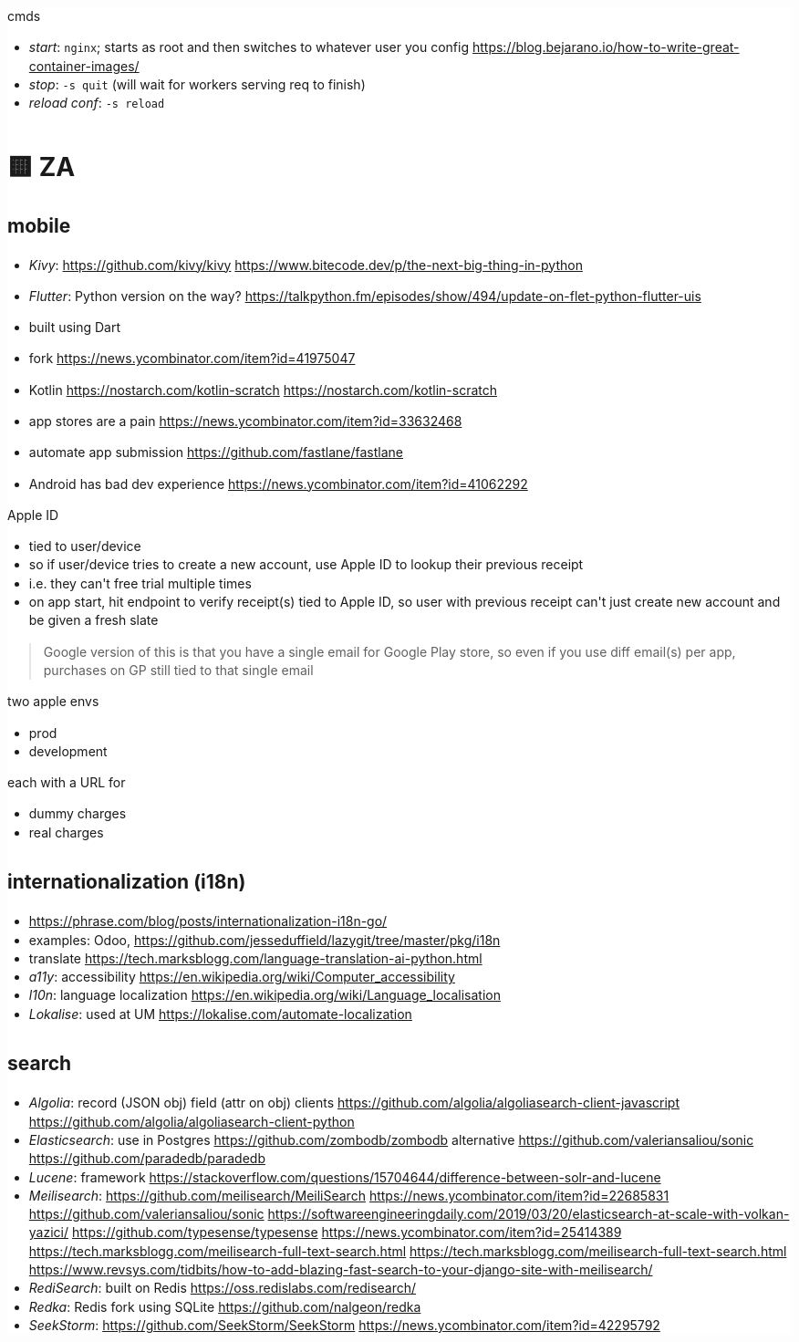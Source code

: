 cmds
* _start_: `nginx`; starts as root and then switches to whatever user you config https://blog.bejarano.io/how-to-write-great-container-images/
* _stop_: `-s quit` (will wait for workers serving req to finish)
* _reload conf_: `-s reload`

# 🟨 ZA

## mobile

* _Kivy_: https://github.com/kivy/kivy https://www.bitecode.dev/p/the-next-big-thing-in-python
* _Flutter_: Python version on the way? https://talkpython.fm/episodes/show/494/update-on-flet-python-flutter-uis
* built using Dart
* fork https://news.ycombinator.com/item?id=41975047

* Kotlin https://nostarch.com/kotlin-scratch https://nostarch.com/kotlin-scratch
* app stores are a pain https://news.ycombinator.com/item?id=33632468
* automate app submission https://github.com/fastlane/fastlane
* Android has bad dev experience https://news.ycombinator.com/item?id=41062292

Apple ID
* tied to user/device
* so if user/device tries to create a new account, use Apple ID to lookup their previous receipt
* i.e. they can't free trial multiple times
* on app start, hit endpoint to verify receipt(s) tied to Apple ID, so user with previous receipt can't just create new account and be given a fresh slate
> Google version of this is that you have a single email for Google Play store, so even if you use diff email(s) per app, purchases on GP still tied to that single email

two apple envs
* prod
* development

each with a URL for
* dummy charges
* real charges

## internationalization (i18n)

* https://phrase.com/blog/posts/internationalization-i18n-go/
* examples: Odoo, https://github.com/jesseduffield/lazygit/tree/master/pkg/i18n
* translate https://tech.marksblogg.com/language-translation-ai-python.html
* _a11y_: accessibility https://en.wikipedia.org/wiki/Computer_accessibility
* _l10n_: language localization https://en.wikipedia.org/wiki/Language_localisation
* _Lokalise_: used at UM https://lokalise.com/automate-localization

## search

* _Algolia_: record (JSON obj) field (attr on obj) clients https://github.com/algolia/algoliasearch-client-javascript https://github.com/algolia/algoliasearch-client-python
* _Elasticsearch_: use in Postgres https://github.com/zombodb/zombodb alternative https://github.com/valeriansaliou/sonic https://github.com/paradedb/paradedb
* _Lucene_: framework https://stackoverflow.com/questions/15704644/difference-between-solr-and-lucene
* _Meilisearch_: https://github.com/meilisearch/MeiliSearch https://news.ycombinator.com/item?id=22685831 https://github.com/valeriansaliou/sonic https://softwareengineeringdaily.com/2019/03/20/elasticsearch-at-scale-with-volkan-yazici/ https://github.com/typesense/typesense https://news.ycombinator.com/item?id=25414389 https://tech.marksblogg.com/meilisearch-full-text-search.html https://tech.marksblogg.com/meilisearch-full-text-search.html https://www.revsys.com/tidbits/how-to-add-blazing-fast-search-to-your-django-site-with-meilisearch/
* _RediSearch_: built on Redis https://oss.redislabs.com/redisearch/
* _Redka_: Redis fork using SQLite https://github.com/nalgeon/redka
* _SeekStorm_: https://github.com/SeekStorm/SeekStorm https://news.ycombinator.com/item?id=42295792